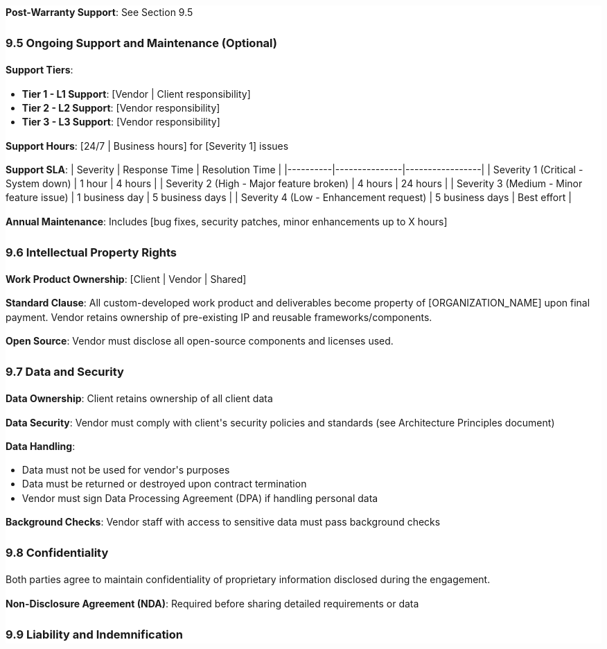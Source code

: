 **Post-Warranty Support**: See Section 9.5

### 9.5 Ongoing Support and Maintenance (Optional)

**Support Tiers**:
- **Tier 1 - L1 Support**: [Vendor | Client responsibility]
- **Tier 2 - L2 Support**: [Vendor responsibility]
- **Tier 3 - L3 Support**: [Vendor responsibility]

**Support Hours**: [24/7 | Business hours] for [Severity 1] issues

**Support SLA**:
| Severity | Response Time | Resolution Time |
|----------|---------------|-----------------|
| Severity 1 (Critical - System down) | 1 hour | 4 hours |
| Severity 2 (High - Major feature broken) | 4 hours | 24 hours |
| Severity 3 (Medium - Minor feature issue) | 1 business day | 5 business days |
| Severity 4 (Low - Enhancement request) | 5 business days | Best effort |

**Annual Maintenance**: Includes [bug fixes, security patches, minor enhancements up to X hours]

### 9.6 Intellectual Property Rights

**Work Product Ownership**: [Client | Vendor | Shared]

**Standard Clause**: All custom-developed work product and deliverables become property of [ORGANIZATION_NAME] upon final payment. Vendor retains ownership of pre-existing IP and reusable frameworks/components.

**Open Source**: Vendor must disclose all open-source components and licenses used.

### 9.7 Data and Security

**Data Ownership**: Client retains ownership of all client data

**Data Security**: Vendor must comply with client's security policies and standards (see Architecture Principles document)

**Data Handling**:
- Data must not be used for vendor's purposes
- Data must be returned or destroyed upon contract termination
- Vendor must sign Data Processing Agreement (DPA) if handling personal data

**Background Checks**: Vendor staff with access to sensitive data must pass background checks

### 9.8 Confidentiality

Both parties agree to maintain confidentiality of proprietary information disclosed during the engagement.

**Non-Disclosure Agreement (NDA)**: Required before sharing detailed requirements or data

### 9.9 Liability and Indemnification
